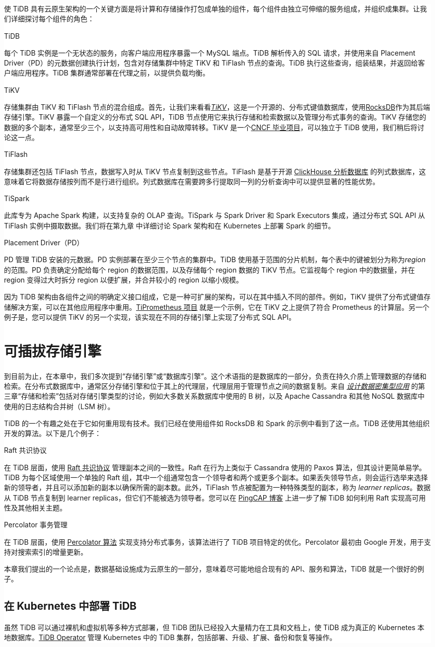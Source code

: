 使 TiDB 具有云原生架构的一个关键方面是将计算和存储操作打包成单独的组件，每个组件由独立可伸缩的服务组成，并组织成集群。让我们详细探讨每个组件的角色：

TiDB

每个 TiDB 实例是一个无状态的服务，向客户端应用程序暴露一个 MySQL 端点。TiDB 解析传入的 SQL 请求，并使用来自 Placement Driver（PD）的元数据创建执行计划，包含对存储集群中特定 TiKV 和 TiFlash 节点的查询。TiDB 执行这些查询，组装结果，并返回给客户端应用程序。TiDB 集群通常部署在代理之前，以提供负载均衡。

TiKV

存储集群由 TiKV 和 TiFlash 节点的混合组成。首先，让我们来看看[*TiKV*](https://tikv.org)，这是一个开源的、分布式键值数据库，使用[RocksDB](http://rocksdb.org)作为其后端存储引擎。TiKV 暴露一个自定义的分布式 SQL API，TiDB 节点使用它来执行存储和检索数据以及管理分布式事务的查询。TiKV 存储您的数据的多个副本，通常至少三个，以支持高可用性和自动故障转移。TiKV 是一个[CNCF 毕业项目](https://oreil.ly/ypLlC)，可以独立于 TiDB 使用，我们稍后将讨论这一点。

TiFlash

存储集群还包括 TiFlash 节点，数据写入时从 TiKV 节点复制到这些节点。TiFlash 是基于开源 [ClickHouse 分析数据库](https://oreil.ly/PCVlg) 的列式数据库，这意味着它将数据存储按列而不是行进行组织。列式数据库在需要跨多行提取同一列的分析查询中可以提供显著的性能优势。

TiSpark

此库专为 Apache Spark 构建，以支持复杂的 OLAP 查询。TiSpark 与 Spark Driver 和 Spark Executors 集成，通过分布式 SQL API 从 TiFlash 实例中摄取数据。我们将在第九章 中详细讨论 Spark 架构和在 Kubernetes 上部署 Spark 的细节。

Placement Driver（PD）

PD 管理 TiDB 安装的元数据。PD 实例部署在至少三个节点的集群中。TiDB 使用基于范围的分片机制，每个表中的键被划分为称为*region*的范围。PD 负责确定分配给每个 region 的数据范围，以及存储每个 region 数据的 TiKV 节点。它监视每个 region 中的数据量，并在 region 变得过大时拆分 region 以便扩展，并合并较小的 region 以缩小规模。

因为 TiDB 架构由各组件之间的明确定义接口组成，它是一种可扩展的架构，可以在其中插入不同的部件。例如，TiKV 提供了分布式键值存储解决方案，可以在其他应用程序中重用。[TiPrometheus 项目](https://oreil.ly/PkmqK) 就是一个示例，它在 TiKV 之上提供了符合 Prometheus 的计算层。另一个例子是，您可以提供 TiKV 的另一个实现，该实现在不同的存储引擎上实现了分布式 SQL API。

# 可插拔存储引擎

到目前为止，在本章中，我们多次提到“存储引擎”或“数据库引擎”。这个术语指的是数据库的一部分，负责在持久介质上管理数据的存储和检索。在分布式数据库中，通常区分存储引擎和位于其上的代理层，代理层用于管理节点之间的数据复制。来自 [*设计数据密集型应用*](https://oreil.ly/6ndic) 的第三章“存储和检索”包括对存储引擎类型的讨论，例如大多数关系数据库中使用的 B 树，以及 Apache Cassandra 和其他 NoSQL 数据库中使用的日志结构合并树（LSM 树）。

TiDB 的一个有趣之处在于它如何重用现有技术。我们已经在使用组件如 RocksDB 和 Spark 的示例中看到了这一点。TiDB 还使用其他组织开发的算法。以下是几个例子：

Raft 共识协议

在 TiDB 层面，使用 [Raft 共识协议](https://oreil.ly/Oi6Dk) 管理副本之间的一致性。Raft 在行为上类似于 Cassandra 使用的 Paxos 算法，但其设计更简单易学。TiDB 为每个区域使用一个单独的 Raft 组，其中一个组通常包含一个领导者和两个或更多个副本。如果丢失领导节点，则会运行选举来选择新的领导者，并且可以添加新的副本以确保所需的副本数。此外，TiFlash 节点被配置为一种特殊类型的副本，称为 *learner replicas*。数据从 TiDB 节点复制到 learner replicas，但它们不能被选为领导者。您可以在 [PingCAP 博客](https://oreil.ly/Y2YuS) 上进一步了解 TiDB 如何利用 Raft 实现高可用性及其他相关主题。

Percolator 事务管理

在 TiDB 层面，使用 [Percolator 算法](https://oreil.ly/heMho) 实现支持分布式事务，该算法进行了 TiDB 项目特定的优化。Percolator 最初由 Google 开发，用于支持对搜索索引的增量更新。

本章我们提出的一个论点是，数据基础设施成为云原生的一部分，意味着尽可能地组合现有的 API、服务和算法，TiDB 就是一个很好的例子。

## 在 Kubernetes 中部署 TiDB

虽然 TiDB 可以通过裸机和虚拟机等多种方式部署，但 TiDB 团队已经投入大量精力在工具和文档上，使 TiDB 成为真正的 Kubernetes 本地数据库。[TiDB Operator](https://oreil.ly/xZtGq) 管理 Kubernetes 中的 TiDB 集群，包括部署、升级、扩展、备份和恢复等操作。
